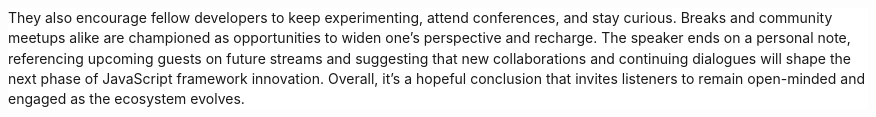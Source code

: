 They also encourage fellow developers to keep experimenting, attend conferences, and stay curious. Breaks and community meetups alike are championed as opportunities to widen one’s perspective and recharge. The speaker ends on a personal note, referencing upcoming guests on future streams and suggesting that new collaborations and continuing dialogues will shape the next phase of JavaScript framework innovation. Overall, it’s a hopeful conclusion that invites listeners to remain open-minded and engaged as the ecosystem evolves.